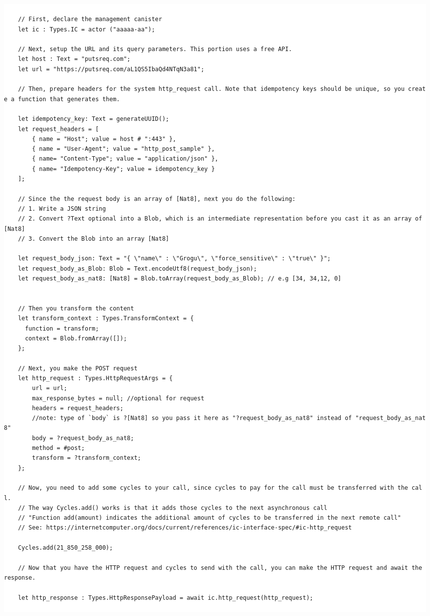 ```motoko

    // First, declare the management canister
    let ic : Types.IC = actor ("aaaaa-aa");

    // Next, setup the URL and its query parameters. This portion uses a free API.
    let host : Text = "putsreq.com";
    let url = "https://putsreq.com/aL1QS5IbaQd4NTqN3a81"; 

    // Then, prepare headers for the system http_request call. Note that idempotency keys should be unique, so you create a function that generates them.

    let idempotency_key: Text = generateUUID();
    let request_headers = [
        { name = "Host"; value = host # ":443" },
        { name = "User-Agent"; value = "http_post_sample" },
        { name= "Content-Type"; value = "application/json" },
        { name= "Idempotency-Key"; value = idempotency_key }
    ];

    // Since the the request body is an array of [Nat8], next you do the following:
    // 1. Write a JSON string
    // 2. Convert ?Text optional into a Blob, which is an intermediate representation before you cast it as an array of [Nat8]
    // 3. Convert the Blob into an array [Nat8]

    let request_body_json: Text = "{ \"name\" : \"Grogu\", \"force_sensitive\" : \"true\" }";
    let request_body_as_Blob: Blob = Text.encodeUtf8(request_body_json); 
    let request_body_as_nat8: [Nat8] = Blob.toArray(request_body_as_Blob); // e.g [34, 34,12, 0]


    // Then you transform the content 
    let transform_context : Types.TransformContext = {
      function = transform;
      context = Blob.fromArray([]);
    };

    // Next, you make the POST request
    let http_request : Types.HttpRequestArgs = {
        url = url;
        max_response_bytes = null; //optional for request
        headers = request_headers;
        //note: type of `body` is ?[Nat8] so you pass it here as "?request_body_as_nat8" instead of "request_body_as_nat8"
        body = ?request_body_as_nat8; 
        method = #post;
        transform = ?transform_context;
    };

    // Now, you need to add some cycles to your call, since cycles to pay for the call must be transferred with the call. 
    // The way Cycles.add() works is that it adds those cycles to the next asynchronous call
    // "Function add(amount) indicates the additional amount of cycles to be transferred in the next remote call"
    // See: https://internetcomputer.org/docs/current/references/ic-interface-spec/#ic-http_request

    Cycles.add(21_850_258_000);
    
    // Now that you have the HTTP request and cycles to send with the call, you can make the HTTP request and await the response.

    let http_response : Types.HttpResponsePayload = await ic.http_request(http_request);
    
```